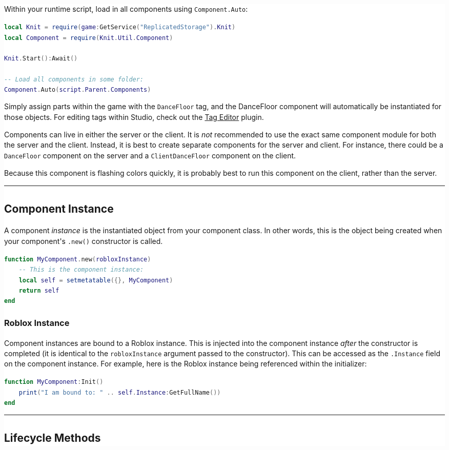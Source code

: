 Within your runtime script, load in all components using `Component.Auto`:

```lua
local Knit = require(game:GetService("ReplicatedStorage").Knit)
local Component = require(Knit.Util.Component)

Knit.Start():Await()

-- Load all components in some folder:
Component.Auto(script.Parent.Components)
```

Simply assign parts within the game with the `DanceFloor` tag, and the DanceFloor component will automatically be instantiated for those objects. For editing tags within Studio, check out the [Tag Editor](https://www.roblox.com/library/948084095/Tag-Editor) plugin.

Components can live in either the server or the client. It is _not_ recommended to use the exact same component module for both the server and the client. Instead, it is best to create separate components for the server and client. For instance, there could be a `DanceFloor` component on the server and a `ClientDanceFloor` component on the client.

Because this component is flashing colors quickly, it is probably best to run this component on the client, rather than the server.

---------------------------

## Component Instance

A component _instance_ is the instantiated object from your component class. In other words, this is the object being created when your component's `.new()` constructor is called.

```lua
function MyComponent.new(robloxInstance)
	-- This is the component instance:
	local self = setmetatable({}, MyComponent)
	return self
end
```

### Roblox Instance

Component instances are bound to a Roblox instance. This is injected into the component instance _after_ the constructor is completed (it is identical to the `robloxInstance` argument passed to the constructor). This can be accessed as the `.Instance` field on the component instance. For example, here is the Roblox instance being referenced within the initializer:

```lua
function MyComponent:Init()
	print("I am bound to: " .. self.Instance:GetFullName())
end
```

---------------------------

## Lifecycle Methods
